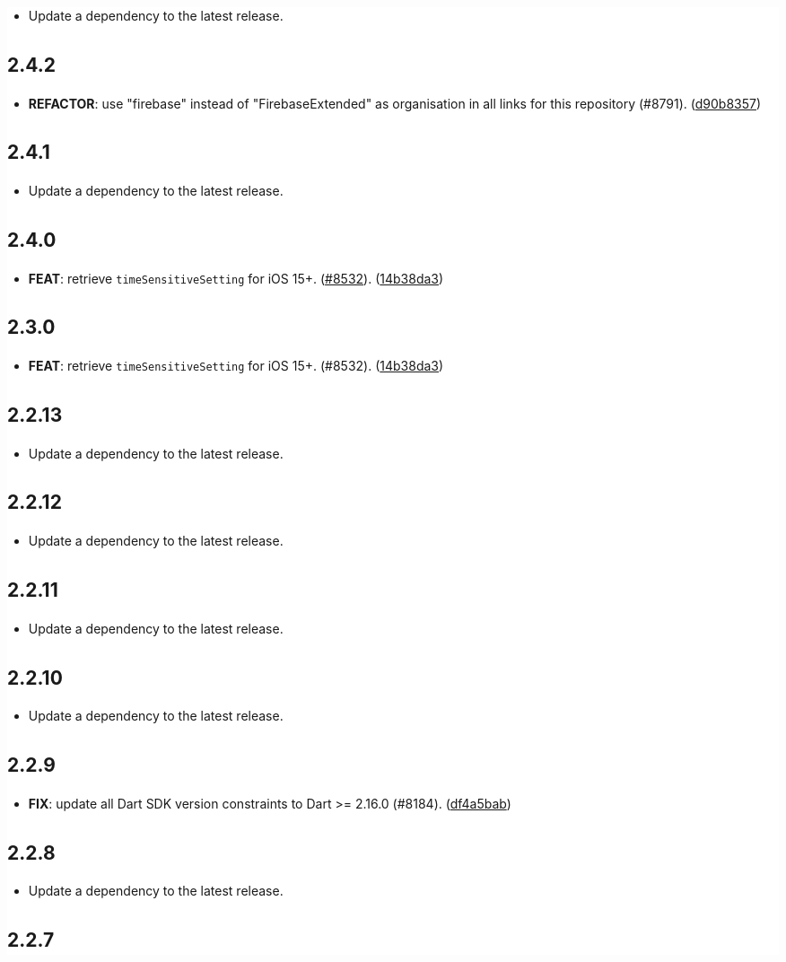 - Update a dependency to the latest release.

## 2.4.2

- **REFACTOR**: use "firebase" instead of "FirebaseExtended" as organisation in all links for this repository (#8791). ([d90b8357](https://github.com/firebase/flutterfire/commit/d90b8357db01d65e753021358668f0b129713e6b))

## 2.4.1

- Update a dependency to the latest release.

## 2.4.0

- **FEAT**: retrieve `timeSensitiveSetting` for iOS 15+. ([#8532](https://github.com/firebase/flutterfire/issues/8532)). ([14b38da3](https://github.com/firebase/flutterfire/commit/14b38da31f364ad35be20c5df9cd633c613d8067))

## 2.3.0

- **FEAT**: retrieve `timeSensitiveSetting` for iOS 15+. (#8532). ([14b38da3](https://github.com/firebase/flutterfire/commit/14b38da31f364ad35be20c5df9cd633c613d8067))

## 2.2.13

- Update a dependency to the latest release.

## 2.2.12

- Update a dependency to the latest release.

## 2.2.11

- Update a dependency to the latest release.

## 2.2.10

- Update a dependency to the latest release.

## 2.2.9

- **FIX**: update all Dart SDK version constraints to Dart >= 2.16.0 (#8184). ([df4a5bab](https://github.com/firebase/flutterfire/commit/df4a5bab3c029399b4f257a5dd658d302efe3908))

## 2.2.8

- Update a dependency to the latest release.

## 2.2.7
